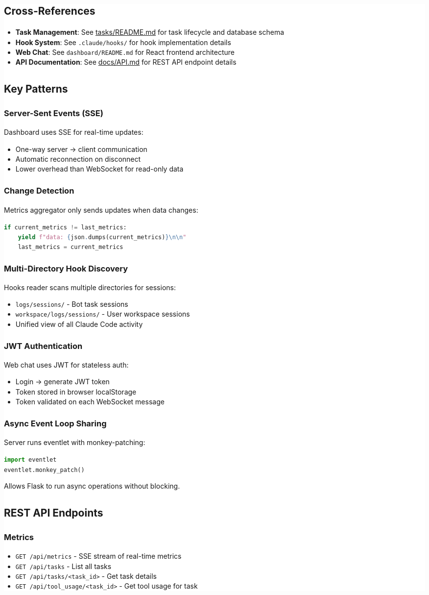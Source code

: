 ## Cross-References

- **Task Management**: See [tasks/README.md](../tasks/README.md) for task lifecycle and database schema
- **Hook System**: See `.claude/hooks/` for hook implementation details
- **Web Chat**: See `dashboard/README.md` for React frontend architecture
- **API Documentation**: See [docs/API.md](../docs/API.md) for REST API endpoint details

## Key Patterns

### Server-Sent Events (SSE)
Dashboard uses SSE for real-time updates:
- One-way server → client communication
- Automatic reconnection on disconnect
- Lower overhead than WebSocket for read-only data

### Change Detection
Metrics aggregator only sends updates when data changes:
```python
if current_metrics != last_metrics:
    yield f"data: {json.dumps(current_metrics)}\n\n"
    last_metrics = current_metrics
```

### Multi-Directory Hook Discovery
Hooks reader scans multiple directories for sessions:
- `logs/sessions/` - Bot task sessions
- `workspace/logs/sessions/` - User workspace sessions
- Unified view of all Claude Code activity

### JWT Authentication
Web chat uses JWT for stateless auth:
- Login → generate JWT token
- Token stored in browser localStorage
- Token validated on each WebSocket message

### Async Event Loop Sharing
Server runs eventlet with monkey-patching:
```python
import eventlet
eventlet.monkey_patch()
```
Allows Flask to run async operations without blocking.

## REST API Endpoints

### Metrics
- `GET /api/metrics` - SSE stream of real-time metrics
- `GET /api/tasks` - List all tasks
- `GET /api/tasks/<task_id>` - Get task details
- `GET /api/tool_usage/<task_id>` - Get tool usage for task
